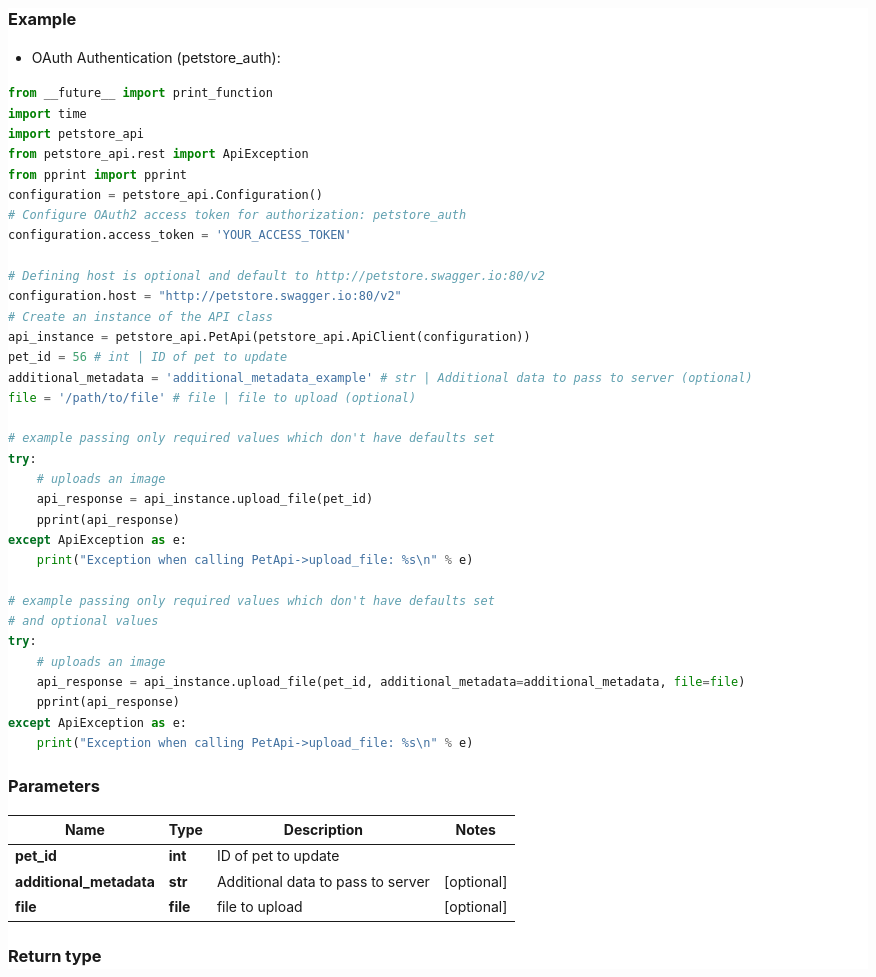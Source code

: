 ### Example

* OAuth Authentication (petstore_auth):
```python
from __future__ import print_function
import time
import petstore_api
from petstore_api.rest import ApiException
from pprint import pprint
configuration = petstore_api.Configuration()
# Configure OAuth2 access token for authorization: petstore_auth
configuration.access_token = 'YOUR_ACCESS_TOKEN'

# Defining host is optional and default to http://petstore.swagger.io:80/v2
configuration.host = "http://petstore.swagger.io:80/v2"
# Create an instance of the API class
api_instance = petstore_api.PetApi(petstore_api.ApiClient(configuration))
pet_id = 56 # int | ID of pet to update
additional_metadata = 'additional_metadata_example' # str | Additional data to pass to server (optional)
file = '/path/to/file' # file | file to upload (optional)

# example passing only required values which don't have defaults set
try:
    # uploads an image
    api_response = api_instance.upload_file(pet_id)
    pprint(api_response)
except ApiException as e:
    print("Exception when calling PetApi->upload_file: %s\n" % e)

# example passing only required values which don't have defaults set
# and optional values
try:
    # uploads an image
    api_response = api_instance.upload_file(pet_id, additional_metadata=additional_metadata, file=file)
    pprint(api_response)
except ApiException as e:
    print("Exception when calling PetApi->upload_file: %s\n" % e)

```

### Parameters

Name | Type | Description  | Notes
------------- | ------------- | ------------- | -------------
 **pet_id** | **int**| ID of pet to update |
 **additional_metadata** | **str**| Additional data to pass to server | [optional]
 **file** | **file**| file to upload | [optional]

### Return type
